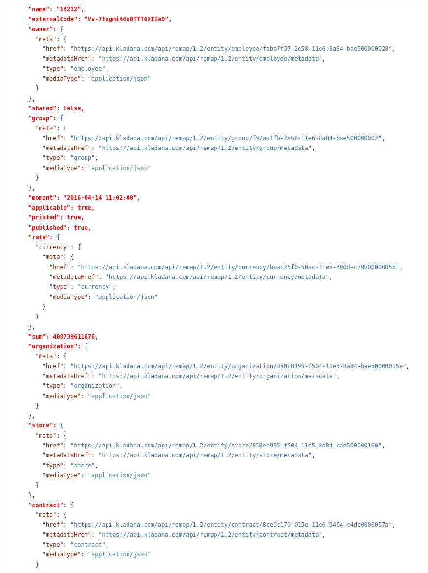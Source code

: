 ```json
       "name": "13212",
       "externalCode": "Vv-7tagmi46o0TTT6XI1a0",
       "owner": {
         "meta": {
           "href": "https://api.kladana.com/api/remap/1.2/entity/employee/faba7f37-2e58-11e6-8a84-bae500000028",
           "metadataHref": "https://api.kladana.com/api/remap/1.2/entity/employee/metadata",
           "type": "employee",
           "mediaType": "application/json"
         }
       },
       "shared": false,
       "group": {
         "meta": {
           "href": "https://api.kladana.com/api/remap/1.2/entity/group/f97aa1fb-2e58-11e6-8a84-bae500000002",
           "metadataHref": "https://api.kladana.com/api/remap/1.2/entity/group/metadata",
           "type": "group",
           "mediaType": "application/json"
         }
       },
       "moment": "2016-04-14 11:02:00",
       "applicable": true,
       "printed": true,
       "published": true,
       "rate": {
         "currency": {
           "meta": {
             "href": "https://api.kladana.com/api/remap/1.2/entity/currency/baac25f0-50ac-11e5-300d-c79b00000055",
             "metadataHref": "https://api.kladana.com/api/remap/1.2/entity/currency/metadata",
             "type": "currency",
             "mediaType": "application/json"
           }
         }
       },
       "sum": 408739611676,
       "organization": {
         "meta": {
           "href": "https://api.kladana.com/api/remap/1.2/entity/organization/850c8195-f504-11e5-8a84-bae50000015e",
           "metadataHref": "https://api.kladana.com/api/remap/1.2/entity/organization/metadata",
           "type": "organization",
           "mediaType": "application/json"
         }
       },
       "store": {
         "meta": {
           "href": "https://api.kladana.com/api/remap/1.2/entity/store/850ee995-f504-11e5-8a84-bae500000160",
           "metadataHref": "https://api.kladana.com/api/remap/1.2/entity/store/metadata",
           "type": "store",
           "mediaType": "application/json"
         }
       },
       "contract": {
         "meta": {
           "href": "https://api.kladana.com/api/remap/1.2/entity/contract/8ce3c179-015e-11e6-9464-e4de0000007a",
           "metadataHref": "https://api.kladana.com/api/remap/1.2/entity/contract/metadata",
           "type": "contract",
           "mediaType": "application/json"
         }
```